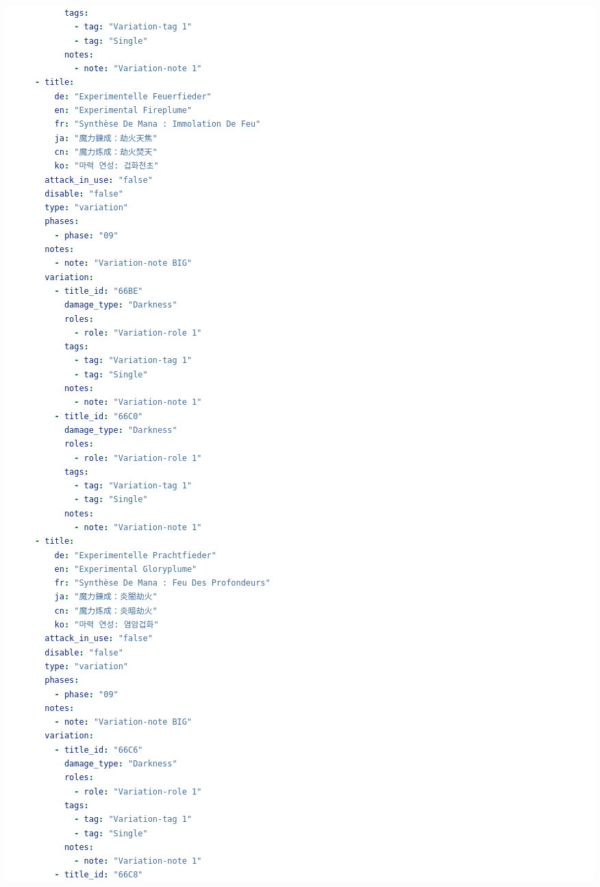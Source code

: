 ```yaml
            tags:
              - tag: "Variation-tag 1"
              - tag: "Single"
            notes:
              - note: "Variation-note 1"
      - title:
          de: "Experimentelle Feuerfieder"
          en: "Experimental Fireplume"
          fr: "Synthèse De Mana : Immolation De Feu"
          ja: "魔力錬成：劫火天焦"
          cn: "魔力炼成：劫火焚天"
          ko: "마력 연성: 겁화천초"
        attack_in_use: "false"
        disable: "false"
        type: "variation"
        phases:
          - phase: "09"
        notes:
          - note: "Variation-note BIG"
        variation:
          - title_id: "66BE"
            damage_type: "Darkness"
            roles:
              - role: "Variation-role 1"
            tags:
              - tag: "Variation-tag 1"
              - tag: "Single"
            notes:
              - note: "Variation-note 1"
          - title_id: "66C0"
            damage_type: "Darkness"
            roles:
              - role: "Variation-role 1"
            tags:
              - tag: "Variation-tag 1"
              - tag: "Single"
            notes:
              - note: "Variation-note 1"
      - title:
          de: "Experimentelle Prachtfieder"
          en: "Experimental Gloryplume"
          fr: "Synthèse De Mana : Feu Des Profondeurs"
          ja: "魔力錬成：炎闇劫火"
          cn: "魔力炼成：炎暗劫火"
          ko: "마력 연성: 염암겁화"
        attack_in_use: "false"
        disable: "false"
        type: "variation"
        phases:
          - phase: "09"
        notes:
          - note: "Variation-note BIG"
        variation:
          - title_id: "66C6"
            damage_type: "Darkness"
            roles:
              - role: "Variation-role 1"
            tags:
              - tag: "Variation-tag 1"
              - tag: "Single"
            notes:
              - note: "Variation-note 1"
          - title_id: "66C8"
```